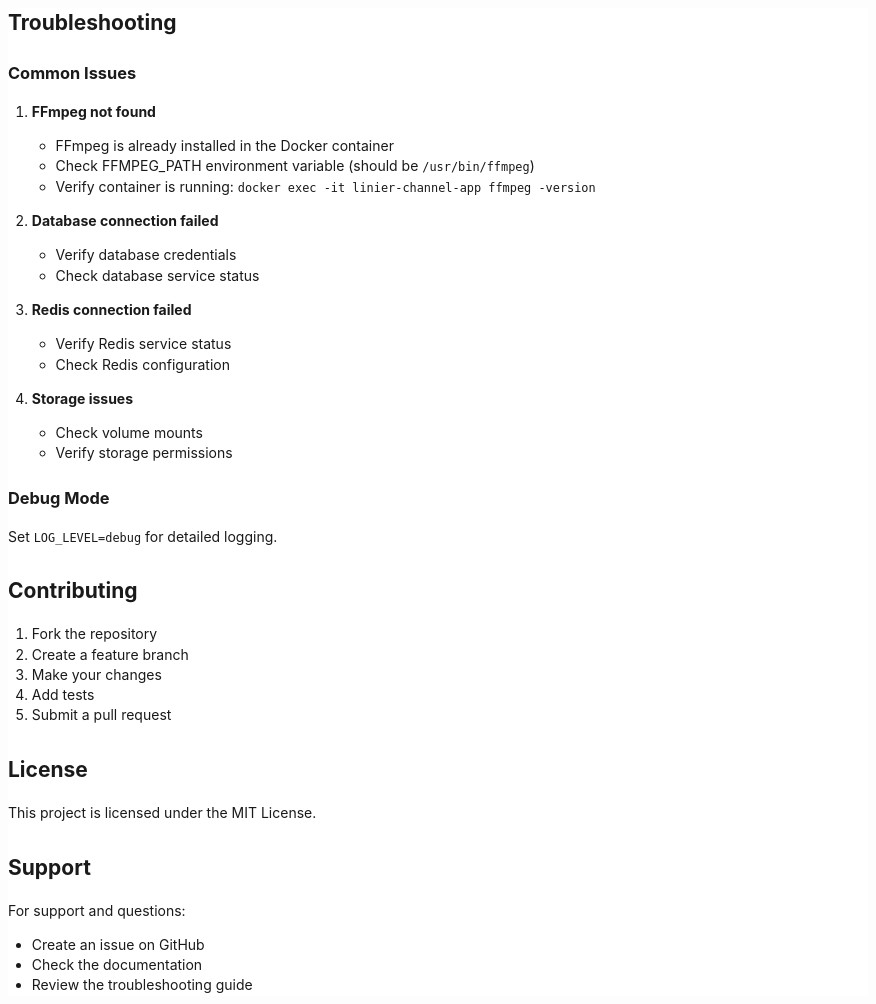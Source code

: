 ## Troubleshooting

### Common Issues

1. **FFmpeg not found**
   - FFmpeg is already installed in the Docker container
   - Check FFMPEG_PATH environment variable (should be `/usr/bin/ffmpeg`)
   - Verify container is running: `docker exec -it linier-channel-app ffmpeg -version`

2. **Database connection failed**
   - Verify database credentials
   - Check database service status

3. **Redis connection failed**
   - Verify Redis service status
   - Check Redis configuration

4. **Storage issues**
   - Check volume mounts
   - Verify storage permissions

### Debug Mode

Set `LOG_LEVEL=debug` for detailed logging.

## Contributing

1. Fork the repository
2. Create a feature branch
3. Make your changes
4. Add tests
5. Submit a pull request

## License

This project is licensed under the MIT License.

## Support

For support and questions:
- Create an issue on GitHub
- Check the documentation
- Review the troubleshooting guide
